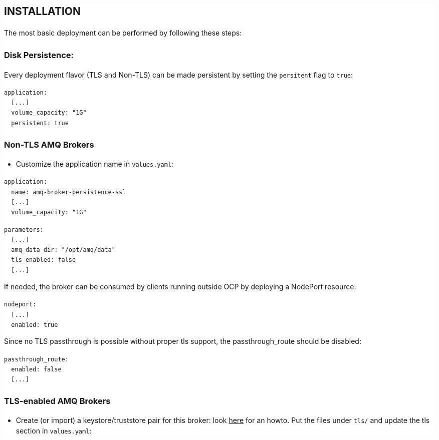 ## INSTALLATION

The most basic deployment can be performed by following these steps:

### Disk Persistence:

Every deployment flavor (TLS and Non-TLS) can be made persistent by setting the `persitent` flag to `true`:

```
application:
  [...]
  volume_capacity: "1G"
  persistent: true
```

### Non-TLS AMQ Brokers

- Customize the application name in `values.yaml`:

```
application:
  name: amq-broker-persistence-ssl
  [...]
  volume_capacity: "1G"
```

```
parameters:
  [...]
  amq_data_dir: "/opt/amq/data"
  tls_enabled: false
  [...]
```

If needed, the broker can be consumed by clients running outside OCP by deploying a NodePort resource:

```
nodeport:
  [...]
  enabled: true
```

Since no TLS passthrough is possible without proper tls support, the passthrough_route should be disabled:

```
passthrough_route:
  enabled: false
  [...]
```

### TLS-enabled AMQ Brokers

- Create (or import) a keystore/truststore pair for this broker: look [here](https://github.com/mcaimi/amq-custom-templates-openshift/blob/master/README.md) for an howto. Put the files under `tls/` and update the tls section in `values.yaml`:
